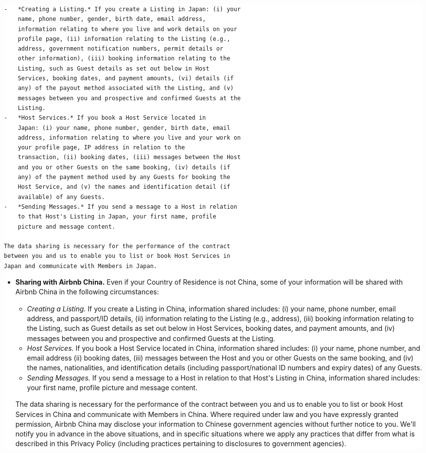     -   *Creating a Listing.* If you create a Listing in Japan: (i) your
        name, phone number, gender, birth date, email address,
        information relating to where you live and work details on your
        profile page, (ii) information relating to the Listing (e.g.,
        address, government notification numbers, permit details or
        other information), (iii) booking information relating to the
        Listing, such as Guest details as set out below in Host
        Services, booking dates, and payment amounts, (vi) details (if
        any) of the payout method associated with the Listing, and (v)
        messages between you and prospective and confirmed Guests at the
        Listing.
    -   *Host Services.* If you book a Host Service located in
        Japan: (i) your name, phone number, gender, birth date, email
        address, information relating to where you live and your work on
        your profile page, IP address in relation to the
        transaction, (ii) booking dates, (iii) messages between the Host
        and you or other Guests on the same booking, (iv) details (if
        any) of the payment method used by any Guests for booking the
        Host Service, and (v) the names and identification detail (if
        available) of any Guests.
    -   *Sending Messages.* If you send a message to a Host in relation
        to that Host's Listing in Japan, your first name, profile
        picture and message content.

    The data sharing is necessary for the performance of the contract
    between you and us to enable you to list or book Host Services in
    Japan and communicate with Members in Japan.



-   **Sharing with Airbnb China.** Even if your Country of Residence is
    not China, some of your information will be shared with Airbnb China
    in the following circumstances:

    -   *Creating a Listing.* If you create a Listing in China,
        information shared includes: (i) your name, phone number, email
        address, and passport/ID details, (ii) information relating to
        the Listing (e.g., address), (iii) booking information relating
        to the Listing, such as Guest details as set out below in Host
        Services, booking dates, and payment amounts, and (iv) messages
        between you and prospective and confirmed Guests at the Listing.
    -   *Host Services.* If you book a Host Service located in China,
        information shared includes: (i) your name, phone number, and
        email address (ii) booking dates, (iii) messages between the
        Host and you or other Guests on the same booking, and (iv) the
        names, nationalities, and identification details (including
        passport/national ID numbers and expiry dates) of any Guests.
    -   *Sending Messages.* If you send a message to a Host in relation
        to that Host's Listing in China, information shared includes:
        your first name, profile picture and message content.

    The data sharing is necessary for the performance of the contract
    between you and us to enable you to list or book Host Services in
    China and communicate with Members in China. Where required under
    law and you have expressly granted permission, Airbnb China may
    disclose your information to Chinese government agencies without
    further notice to you. We'll notify you in advance in the above
    situations, and in specific situations where we apply any practices
    that differ from what is described in this Privacy Policy (including
    practices pertaining to disclosures to government agencies).
